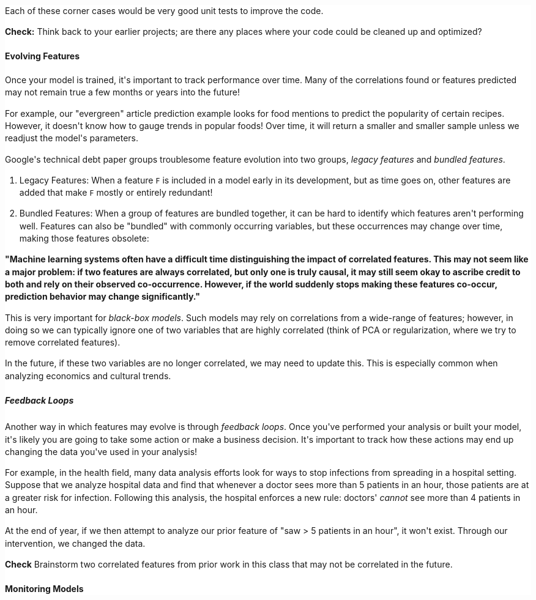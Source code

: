 Each of these corner cases would be very good unit tests to improve the code.

**Check:** Think back to your earlier projects; are there any places where your code could be cleaned up and optimized?

#### Evolving Features

Once your model is trained, it's important to track performance over time. Many of the correlations found or features predicted may not remain true a few months or years into the future!

For example, our "evergreen" article prediction example looks for food mentions to predict the popularity of certain recipes. However, it doesn't know how to gauge trends in popular foods! Over time, it will return a smaller and smaller sample unless we readjust the model's parameters.

Google's technical debt paper groups troublesome feature evolution into two groups, _legacy features_ and _bundled features_.

1. Legacy Features: When a feature `F` is included in a model early in its development, but as time goes on, other features are added that make `F` mostly or entirely redundant!

2. Bundled Features: When a group of features are bundled together, it can be hard to identify which features aren't performing well. Features can also be "bundled" with commonly occurring variables, but these occurrences may change over time, making those features obsolete:

__"Machine learning systems often have a difficult time distinguishing the impact of correlated features. This may not seem like a major problem: if two features are always correlated, but only one is truly causal, it may still seem okay to ascribe credit to both and rely on their observed co-occurrence. However, if the world suddenly stops making these features co-occur, prediction behavior may change significantly."__

This is very important for _black-box models_. Such models may rely on correlations from a wide-range of features; however, in doing so we can typically ignore one of two variables that are highly correlated (think of PCA or regularization, where we try to remove correlated features).

In the future, if these two variables are no longer correlated, we may need to update this. This is especially common when analyzing economics and cultural trends.

##### Feedback Loops
Another way in which features may evolve is through _feedback loops_. Once you've performed your analysis or built your model, it's likely you are going to take some action or make a business decision. It's important to track how these actions may end up changing the data you've used in your analysis!

For example, in the health field, many data analysis efforts look for ways to stop infections from spreading in a hospital setting. Suppose that we analyze hospital data and find that whenever a doctor sees more than 5 patients in an hour, those patients are at a greater risk for infection. Following this analysis, the hospital enforces a new rule: doctors' _cannot_ see more than 4 patients in an hour.

At the end of year, if we then attempt to analyze our prior feature of "saw > 5 patients in an hour", it won't exist. Through our intervention, we changed the data.

**Check** Brainstorm two correlated features from prior work in this class that may not be correlated in the future.

#### Monitoring Models
